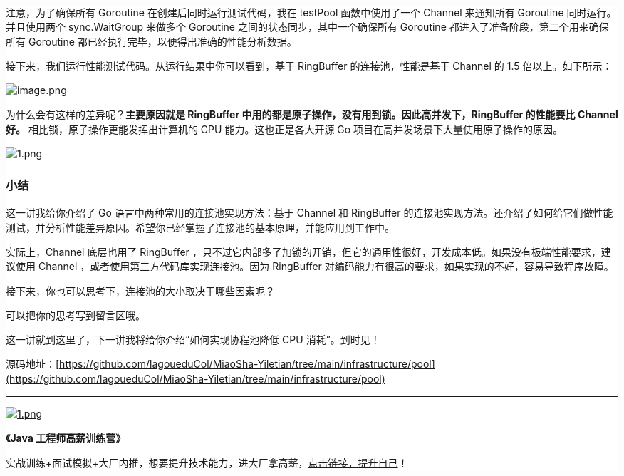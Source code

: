 注意，为了确保所有 Goroutine 在创建后同时运行测试代码，我在 testPool 函数中使用了一个 Channel 来通知所有 Goroutine 同时运行。并且使用两个 sync.WaitGroup 来做多个 Goroutine 之间的状态同步，其中一个确保所有 Goroutine 都进入了准备阶段，第二个用来确保所有 Goroutine 都已经执行完毕，以便得出准确的性能分析数据。

接下来，我们运行性能测试代码。从运行结果中你可以看到，基于 RingBuffer 的连接池，性能是基于 Channel 的 1.5 倍以上。如下所示：

![image.png](https://s0.lgstatic.com/i/image/M00/93/DC/Ciqc1GAWgoiAaGVyAACgIb5HvvI728.png)

为什么会有这样的差异呢？**主要原因就是 RingBuffer 中用的都是原子操作，没有用到锁。因此高并发下，RingBuffer 的性能要比 Channel 好。** 相比锁，原子操作更能发挥出计算机的 CPU 能力。这也正是各大开源 Go 项目在高并发场景下大量使用原子操作的原因。

![1.png](https://s0.lgstatic.com/i/image6/M00/00/5D/Cgp9HWAaBNGAb5naAAilEXLXcBs648.png)

### 小结

这一讲我给你介绍了 Go 语言中两种常用的连接池实现方法：基于 Channel 和 RingBuffer 的连接池实现方法。还介绍了如何给它们做性能测试，并分析性能差异原因。希望你已经掌握了连接池的基本原理，并能应用到工作中。

实际上，Channel 底层也用了 RingBuffer ，只不过它内部多了加锁的开销，但它的通用性很好，开发成本低。如果没有极端性能要求，建议使用 Channel ，或者使用第三方代码库实现连接池。因为 RingBuffer 对编码能力有很高的要求，如果实现的不好，容易导致程序故障。

接下来，你也可以思考下，连接池的大小取决于哪些因素呢？

可以把你的思考写到留言区哦。

这一讲就到这里了，下一讲我将给你介绍“如何实现协程池降低 CPU 消耗”。到时见！

源码地址：[https://github.com/lagoueduCol/MiaoSha-Yiletian/tree/main/infrastructure/pool](https://github.com/lagoueduCol/MiaoSha-Yiletian/tree/main/infrastructure/pool)

___

[![1.png](https://s0.lgstatic.com/i/image/M00/6D/3E/CgqCHl-s60-AC0B_AAhXSgFweBY762.png)](https://shenceyun.lagou.com/t/Mka)

**《Java 工程师高薪训练营》**

实战训练+面试模拟+大厂内推，想要提升技术能力，进大厂拿高薪，[点击链接，提升自己](https://shenceyun.lagou.com/t/Mka)！
